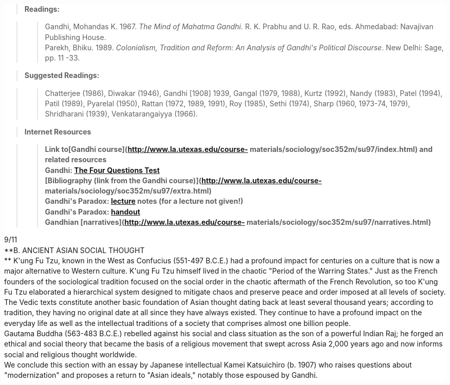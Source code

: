 > **Readings:**

>

>> Gandhi, Mohandas K. 1967. _The Mind of Mahatma Gandhi._ R. K. Prabhu and U.
R. Rao, eds. Ahmedabad: Navajivan Publishing House.  
>  Parekh, Bhiku. 1989. _Colonialism, Tradition and Reform: An Analysis of
Gandhi's Political Discourse_. New Delhi: Sage, pp. 11 -33.

>

> **Suggested Readings:**

>

>> Chatterjee (1986), Diwakar (1946), Gandhi [1908] 1939, Gangal (1979, 1988),
Kurtz (1992), Nandy (1983), Patel (1994), Patil (1989), Pyarelal (1950),
Rattan (1972, 1989, 1991), Roy (1985), Sethi (1974), Sharp (1960, 1973-74,
1979), Shridharani (1939), Venkatarangaiyya (1966).

>

>  
>  **Internet Resources**

>

>> **Link to[Gandhi course](http://www.la.utexas.edu/course-
materials/sociology/soc352m/su97/index.html) and related resources  
>  Gandhi: [The Four Questions Test](gnfour.html)**  
>  **[Bibliography (link from the Gandhi
course)](http://www.la.utexas.edu/course-
materials/sociology/soc352m/su97/extra.html)  
>  Gandhi's Paradox: [lecture](gntalk.html) notes (for a lecture not given!)  
>  Gandhi's Paradox: [handout](paradox.html)  
>  Gandhian [narratives](http://www.la.utexas.edu/course-
materials/sociology/soc352m/su97/narratives.html)**

  
9/11  
**B. ANCIENT ASIAN SOCIAL THOUGHT  
** K'ung Fu Tzu, known in the West as Confucius (551-497 B.C.E.) had a
profound impact for centuries on a culture that is now a major alternative to
Western culture. K'ung Fu Tzu himself lived in the chaotic "Period of the
Warring States." Just as the French founders of the sociological tradition
focused on the social order in the chaotic aftermath of the French Revolution,
so too K'ung Fu Tzu elaborated a hierarchical system designed to mitigate
chaos and preserve peace and order imposed at all levels of society.  
The Vedic texts constitute another basic foundation of Asian thought dating
back at least several thousand years; according to tradition, they having no
original date at all since they have always existed. They continue to have a
profound impact on the everyday life as well as the intellectual traditions of
a society that comprises almost one billion people.  
Gautama Buddha (563-483 B.C.E.) rebelled against his social and class
situation as the son of a powerful Indian Raj; he forged an ethical and social
theory that became the basis of a religious movement that swept across Asia
2,000 years ago and now informs social and religious thought worldwide.  
We conclude this section with an essay by Japanese intellectual Kamei
Katsuichiro (b. 1907) who raises questions about "modernization" and proposes
a return to "Asian ideals," notably those espoused by Gandhi.
